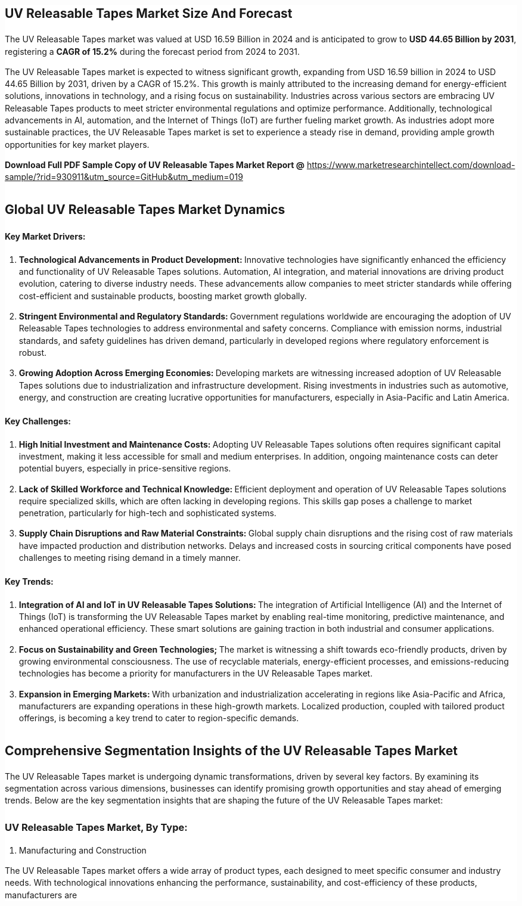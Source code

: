 <h2>UV Releasable Tapes Market Size And Forecast</h2><p>The UV Releasable Tapes market was valued at USD 16.59 Billion in 2024 and is anticipated to grow to <strong>USD 44.65 Billion by 2031</strong>, registering a <strong>CAGR of 15.2%</strong> during the forecast period from 2024 to 2031.</p><p>The UV Releasable Tapes market is expected to witness significant growth, expanding from USD 16.59 billion in 2024 to USD 44.65 Billion by 2031, driven by a CAGR of 15.2%. This growth is mainly attributed to the increasing demand for energy-efficient solutions, innovations in technology, and a rising focus on sustainability. Industries across various sectors are embracing UV Releasable Tapes products to meet stricter environmental regulations and optimize performance. Additionally, technological advancements in AI, automation, and the Internet of Things (IoT) are further fueling market growth. As industries adopt more sustainable practices, the UV Releasable Tapes market is set to experience a steady rise in demand, providing ample growth opportunities for key market players.</p><p><strong>Download Full PDF Sample Copy of UV Releasable Tapes Market Report @</strong>&nbsp;<a href="https://www.marketresearchintellect.com/download-sample/?rid=930911&amp;utm_source=GitHub&amp;utm_medium=019">https://www.marketresearchintellect.com/download-sample/?rid=930911&amp;utm_source=GitHub&amp;utm_medium=019</a></p><h2>Global UV Releasable Tapes Market Dynamics</h2><h4><strong>Key Market Drivers:</strong></h4><ol><li><p><strong>Technological Advancements in Product Development:&nbsp;</strong>Innovative technologies have significantly enhanced the efficiency and functionality of UV Releasable Tapes solutions. Automation, AI integration, and material innovations are driving product evolution, catering to diverse industry needs. These advancements allow companies to meet stricter standards while offering cost-efficient and sustainable products, boosting market growth globally.</p></li><li><p><strong>Stringent Environmental and Regulatory Standards:&nbsp;</strong>Government regulations worldwide are encouraging the adoption of UV Releasable Tapes technologies to address environmental and safety concerns. Compliance with emission norms, industrial standards, and safety guidelines has driven demand, particularly in developed regions where regulatory enforcement is robust.</p></li><li><p><strong>Growing Adoption Across Emerging Economies:&nbsp;</strong>Developing markets are witnessing increased adoption of UV Releasable Tapes solutions due to industrialization and infrastructure development. Rising investments in industries such as automotive, energy, and construction are creating lucrative opportunities for manufacturers, especially in Asia-Pacific and Latin America.</p></li></ol><h4><strong>Key Challenges:</strong></h4><ol><li><p><strong>High Initial Investment and Maintenance Costs:&nbsp;</strong>Adopting UV Releasable Tapes solutions often requires significant capital investment, making it less accessible for small and medium enterprises. In addition, ongoing maintenance costs can deter potential buyers, especially in price-sensitive regions.</p></li><li><p><strong>Lack of Skilled Workforce and Technical Knowledge:&nbsp;</strong>Efficient deployment and operation of UV Releasable Tapes solutions require specialized skills, which are often lacking in developing regions. This skills gap poses a challenge to market penetration, particularly for high-tech and sophisticated systems.</p></li><li><p><strong>Supply Chain Disruptions and Raw Material Constraints:&nbsp;</strong>Global supply chain disruptions and the rising cost of raw materials have impacted production and distribution networks. Delays and increased costs in sourcing critical components have posed challenges to meeting rising demand in a timely manner.</p></li></ol><h4><strong>Key Trends:</strong></h4><ol><li><p><strong>Integration of AI and IoT in UV Releasable Tapes Solutions:&nbsp;</strong>The integration of Artificial Intelligence (AI) and the Internet of Things (IoT) is transforming the UV Releasable Tapes market by enabling real-time monitoring, predictive maintenance, and enhanced operational efficiency. These smart solutions are gaining traction in both industrial and consumer applications.</p></li><li><p><strong>Focus on Sustainability and Green Technologies;&nbsp;</strong>The market is witnessing a shift towards eco-friendly products, driven by growing environmental consciousness. The use of recyclable materials, energy-efficient processes, and emissions-reducing technologies has become a priority for manufacturers in the UV Releasable Tapes market.</p></li><li><p><strong>Expansion in Emerging Markets:&nbsp;</strong>With urbanization and industrialization accelerating in regions like Asia-Pacific and Africa, manufacturers are expanding operations in these high-growth markets. Localized production, coupled with tailored product offerings, is becoming a key trend to cater to region-specific demands.</p></li></ol><div class="article-main__content" data-test-id="publishing-text-block"><h2>Comprehensive Segmentation Insights of the UV Releasable Tapes Market</h2><p>The UV Releasable Tapes market is undergoing dynamic transformations, driven by several key factors. By examining its segmentation across various dimensions, businesses can identify promising growth opportunities and stay ahead of emerging trends. Below are the key segmentation insights that are shaping the future of the UV Releasable Tapes market:</p><h3><strong>UV Releasable Tapes Market, By Type:<br /></strong></h3><ol><li>Manufacturing and Construction</li></ol><p>The UV Releasable Tapes market offers a wide array of product types, each designed to meet specific consumer and industry needs. With technological innovations enhancing the performance, sustainability, and cost-efficiency of these products, manufacturers are